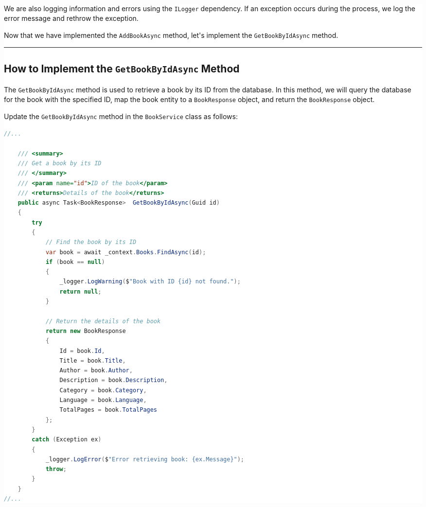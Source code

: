 We are also logging information and errors using the `ILogger` dependency. If an exception occurs during the process, we log the error message and rethrow the exception.

Now that we have implemented the `AddBookAsync` method, let's implement the `GetBookByIdAsync` method.

---

## How to Implement the `GetBookByIdAsync` Method

The `GetBookByIdAsync` method is used to retrieve a book by its ID from the database. In this method, we will query the database for the book with the specified ID, map the book entity to a `BookResponse` object, and return the `BookResponse` object.

Update the `GetBookByIdAsync` method in the `BookService` class as follows:

```cs :collapsed-lines title="Services/BookService.cs"
//...

    /// <summary>
    /// Get a book by its ID
    /// </summary>
    /// <param name="id">ID of the book</param>
    /// <returns>Details of the book</returns>
    public async Task<BookResponse>  GetBookByIdAsync(Guid id)
    {
        try
        {
            // Find the book by its ID
            var book = await _context.Books.FindAsync(id);
            if (book == null)
            {
                _logger.LogWarning($"Book with ID {id} not found.");
                return null;
            }

            // Return the details of the book
            return new BookResponse
            {
                Id = book.Id,
                Title = book.Title,
                Author = book.Author,
                Description = book.Description,
                Category = book.Category,
                Language = book.Language,
                TotalPages = book.TotalPages
            };
        }
        catch (Exception ex)
        {
            _logger.LogError($"Error retrieving book: {ex.Message}");
            throw;
        }
    }
//...
```
